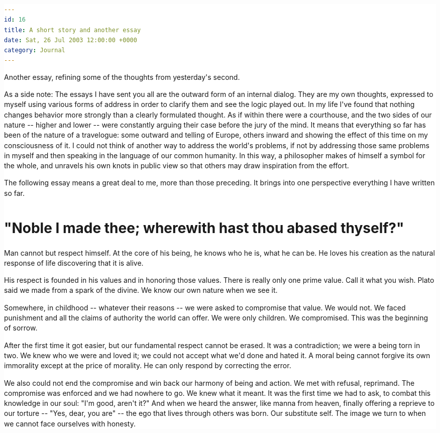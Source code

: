 ```yaml
---
id: 16
title: A short story and another essay
date: Sat, 26 Jul 2003 12:00:00 +0000
category: Journal
---
```


Another essay, refining some of the thoughts from yesterday's second.

As a side note: The essays I have sent you all are the outward form of
an internal dialog.  They are my own thoughts, expressed to myself using
various forms of address in order to clarify them and see the logic
played out.  In my life I've found that nothing changes behavior more
strongly than a clearly formulated thought.  As if within there were a
courthouse, and the two sides of our nature -- higher and lower -- were
constantly arguing their case before the jury of the mind.  It means
that everything so far has been of the nature of a travelogue: some
outward and telling of Europe, others inward and showing the effect of
this time on my consciousness of it.  I could not think of another way
to address the world's problems, if not by addressing those same
problems in myself and then speaking in the language of our common
humanity.  In this way, a philosopher makes of himself a symbol for the
whole, and unravels his own knots in public view so that others may draw
inspiration from the effort.

The following essay means a great deal to me, more than those preceding.
It brings into one perspective everything I have written so far.

# "Noble I made thee; wherewith hast thou abased thyself?"

Man cannot but respect himself.  At the core of his being, he knows who
he is, what he can be.  He loves his creation as the natural response of
life discovering that it is alive.

His respect is founded in his values and in honoring those values.
There is really only one prime value.  Call it what you wish.  Plato
said we made from a spark of the divine.  We know our own nature when we
see it.

Somewhere, in childhood -- whatever their reasons -- we were asked to
compromise that value.  We would not.  We faced punishment and all the
claims of authority the world can offer.  We were only children.  We
compromised.  This was the beginning of sorrow.

After the first time it got easier, but our fundamental respect cannot
be erased.  It was a contradiction; we were a being torn in two.  We
knew who we were and loved it; we could not accept what we'd done and
hated it.  A moral being cannot forgive its own immorality except at the
price of morality.  He can only respond by correcting the error.

We also could not end the compromise and win back our harmony of being
and action.  We met with refusal, reprimand.  The compromise was
enforced and we had nowhere to go.  We knew what it meant.  It was the
first time we had to ask, to combat this knowledge in our soul: "I'm
good, aren't it?"  And when we heard the answer, like manna from heaven,
finally offering a reprieve to our torture -- "Yes, dear, you are" --
the ego that lives through others was born.  Our substitute self.  The
image we turn to when we cannot face ourselves with honesty.
